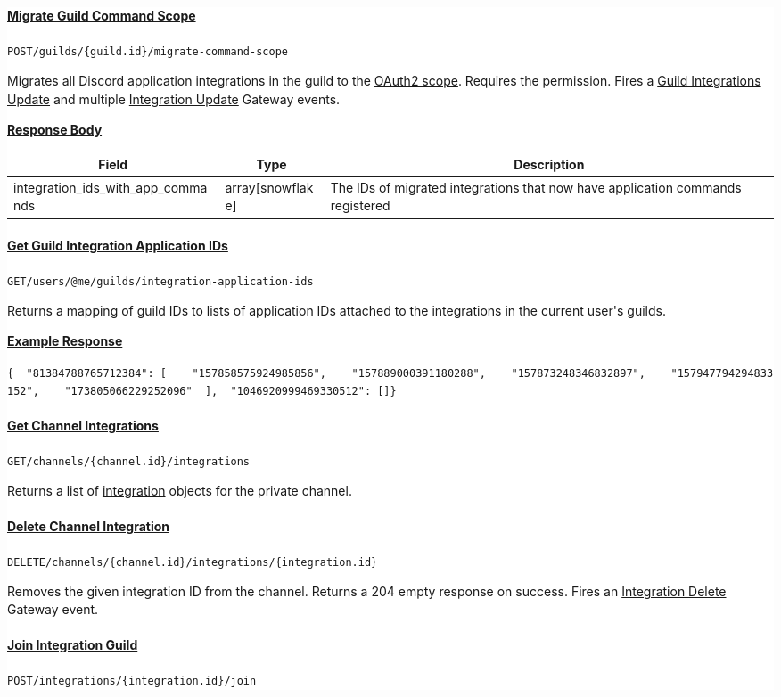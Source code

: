 #### [Migrate Guild Command Scope](integraciones.md#migrate-guild-command-scope) <a href="#migrate-guild-command-scope" id="migrate-guild-command-scope"></a>

`POST/guilds/{guild.id}/migrate-command-scope`

Migrates all Discord application integrations in the guild to the [OAuth2 scope](https://docs.discord.food/topics/oauth2#oauth2-scopes). Requires the permission. Fires a [Guild Integrations Update](https://docs.discord.food/topics/gateway-events#guild-integrations-update) and multiple [Integration Update](https://docs.discord.food/topics/gateway-events#integration-update) Gateway events.

[**Response Body**](integraciones.md#response-body)

| Field                                 | Type              | Description                                                                    |
| ------------------------------------- | ----------------- | ------------------------------------------------------------------------------ |
| integration\_ids\_with\_app\_commands | array\[snowflake] | The IDs of migrated integrations that now have application commands registered |

#### [Get Guild Integration Application IDs](integraciones.md#get-guild-integration-application-ids) <a href="#get-guild-integration-application-ids" id="get-guild-integration-application-ids"></a>

`GET/users/@me/guilds/integration-application-ids`

Returns a mapping of guild IDs to lists of application IDs attached to the integrations in the current user's guilds.

[**Example Response**](integraciones.md#example-response)

```
{  "81384788765712384": [    "157858575924985856",    "157889000391180288",    "157873248346832897",    "157947794294833152",    "173805066229252096"  ],  "1046920999469330512": []}
```

#### [Get Channel Integrations](integraciones.md#get-channel-integrations) <a href="#get-channel-integrations" id="get-channel-integrations"></a>

`GET/channels/{channel.id}/integrations`

Returns a list of [integration](integraciones.md#integration-object) objects for the private channel.

#### [Delete Channel Integration](integraciones.md#delete-channel-integration) <a href="#delete-channel-integration" id="delete-channel-integration"></a>

`DELETE/channels/{channel.id}/integrations/{integration.id}`

Removes the given integration ID from the channel. Returns a 204 empty response on success. Fires an [Integration Delete](integraciones.md#integration-object) Gateway event.

#### [Join Integration Guild](integraciones.md#join-integration-guild) <a href="#join-integration-guild" id="join-integration-guild"></a>

`POST/integrations/{integration.id}/join`
